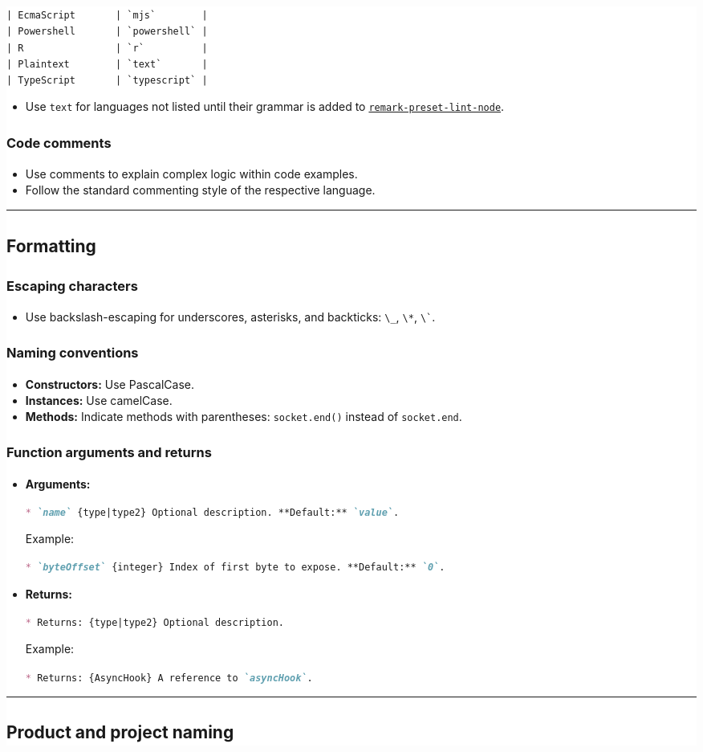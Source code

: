     | EcmaScript       | `mjs`        |
    | Powershell       | `powershell` |
    | R                | `r`          |
    | Plaintext        | `text`       |
    | TypeScript       | `typescript` |

  * Use `text` for languages not listed until their grammar is added to [`remark-preset-lint-node`][].

### Code comments

* Use comments to explain complex logic within code examples.
* Follow the standard commenting style of the respective language.

***

## Formatting

### Escaping characters

* Use backslash-escaping for underscores, asterisks, and backticks: `\_`, `\*`, `` \` ``.

### Naming conventions

* **Constructors:** Use PascalCase.
* **Instances:** Use camelCase.
* **Methods:** Indicate methods with parentheses: `socket.end()` instead of `socket.end`.

### Function arguments and returns

* **Arguments:**
  ```markdown
  * `name` {type|type2} Optional description. **Default:** `value`.
  ```
  Example:
  ```markdown
  * `byteOffset` {integer} Index of first byte to expose. **Default:** `0`.
  ```
* **Returns:**
  ```markdown
  * Returns: {type|type2} Optional description.
  ```
  Example:
  ```markdown
  * Returns: {AsyncHook} A reference to `asyncHook`.
  ```

***

## Product and project naming


[Microsoft Writing Style Guide]: https://learn.microsoft.com/en-us/style-guide/welcome/
[US spelling]: https://learn.microsoft.com/en-us/style-guide/word-choice/use-us-spelling-avoid-non-english-words
[`remark-preset-lint-node`]: https://github.com/nodejs/remark-preset-lint-node
[plugin]: https://editorconfig.org/#download
[serial commas]: https://learn.microsoft.com/en-us/style-guide/punctuation/commas